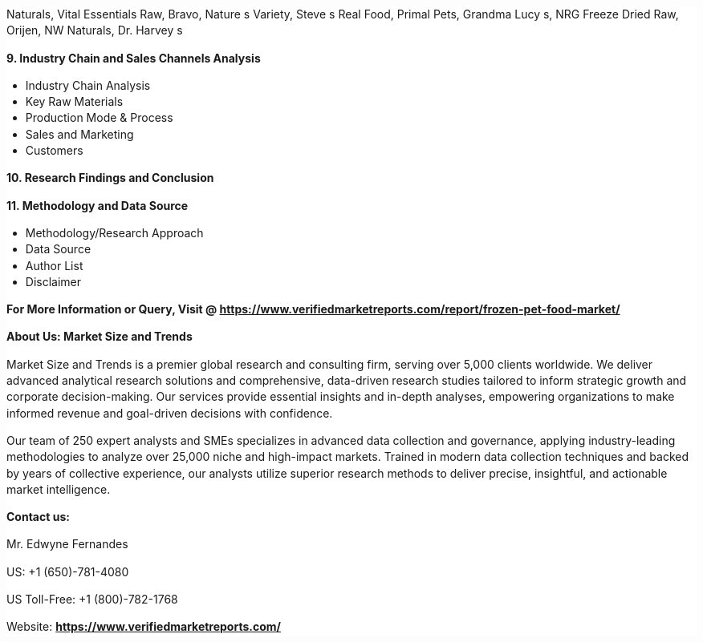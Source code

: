 Naturals, Vital Essentials Raw, Bravo, Nature s Variety, Steve s Real Food, Primal Pets, Grandma Lucy s, NRG Freeze Dried Raw, Orijen, NW Naturals, Dr. Harvey s</strong></p><p><strong>9. Industry Chain and Sales Channels Analysis</strong></p><ul><li>Industry Chain Analysis</li><li>Key Raw Materials</li><li>Production Mode &amp; Process</li><li>Sales and Marketing</li><li>Customers</li></ul><p><strong>10. Research Findings and Conclusion</strong></p><p><strong>11. Methodology and Data Source</strong></p><ul><li>Methodology/Research Approach</li><li>Data Source</li><li>Author List</li><li>Disclaimer</li></ul></p><p><strong>For More Information or Query, Visit @ <a href="https://www.verifiedmarketreports.com/report/frozen-pet-food-market/">https://www.verifiedmarketreports.com/report/frozen-pet-food-market/</a></strong></p><p><strong>About Us: Market Size and Trends</strong></p><p>Market Size and Trends is a premier global research and consulting firm, serving over 5,000 clients worldwide. We deliver advanced analytical research solutions and comprehensive, data-driven research studies tailored to inform strategic growth and corporate decision-making. Our services provide essential insights and in-depth analyses, empowering organizations to make informed revenue and goal-driven decisions with confidence.</p><p>Our team of 250 expert analysts and SMEs specializes in advanced data collection and governance, applying industry-leading methodologies to analyze over 25,000 niche and high-impact markets. Trained in modern data collection techniques and backed by years of collective experience, our analysts utilize superior research methods to deliver precise, insightful, and actionable market intelligence.</p><p><strong>Contact us:</strong></p><p>Mr. Edwyne Fernandes</p><p>US: +1 (650)-781-4080</p><p>US Toll-Free: +1 (800)-782-1768</p><p>Website: <strong><a href="https://www.verifiedmarketreports.com/">https://www.verifiedmarketreports.com/</a></strong></p>

